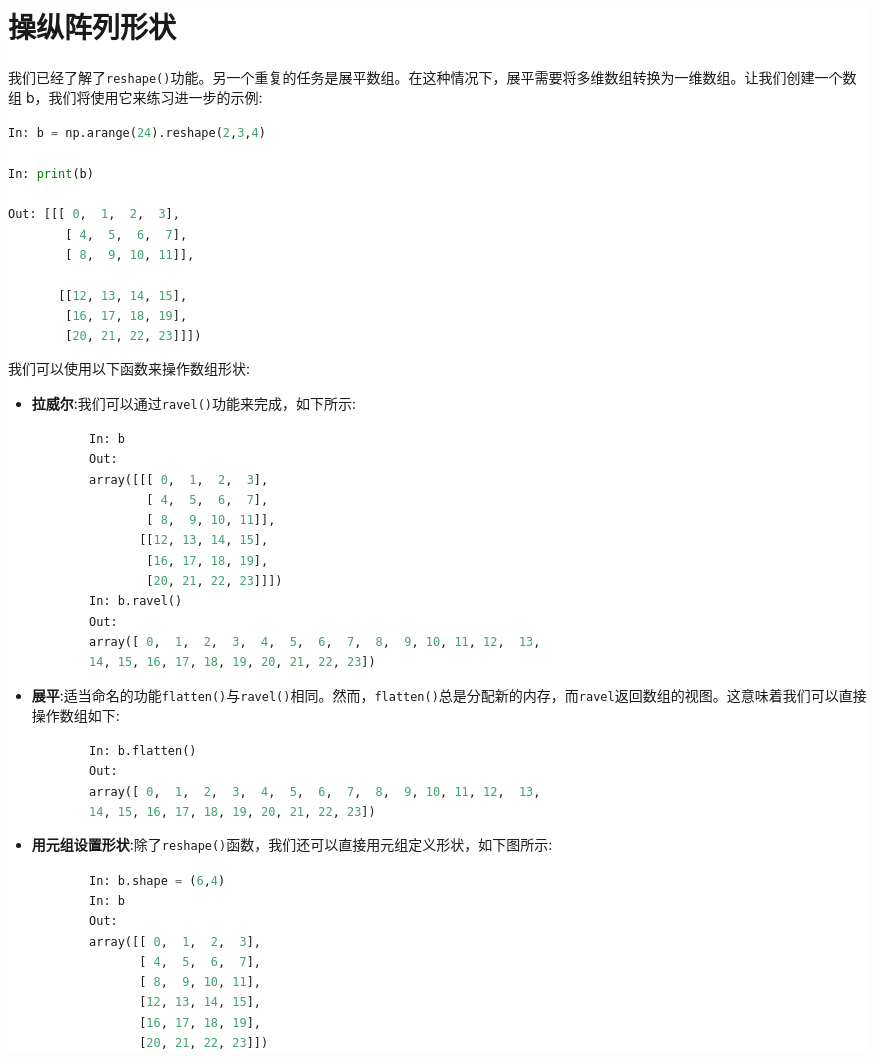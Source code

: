 # 操纵阵列形状

我们已经了解了`reshape()`功能。另一个重复的任务是展平数组。在这种情况下，展平需要将多维数组转换为一维数组。让我们创建一个数组 b，我们将使用它来练习进一步的示例:

```py
In: b = np.arange(24).reshape(2,3,4) 

In: print(b) 

Out: [[[ 0,  1,  2,  3], 
        [ 4,  5,  6,  7], 
        [ 8,  9, 10, 11]], 

       [[12, 13, 14, 15], 
        [16, 17, 18, 19], 
        [20, 21, 22, 23]]]) 

```

我们可以使用以下函数来操作数组形状:

*   **拉威尔**:我们可以通过`ravel()`功能来完成，如下所示:

    ```py
            In: b 
            Out: 
            array([[[ 0,  1,  2,  3], 
                    [ 4,  5,  6,  7], 
                    [ 8,  9, 10, 11]], 
                   [[12, 13, 14, 15], 
                    [16, 17, 18, 19], 
                    [20, 21, 22, 23]]]) 
            In: b.ravel() 
            Out: 
            array([ 0,  1,  2,  3,  4,  5,  6,  7,  8,  9, 10, 11, 12,  13, 
            14, 15, 16, 17, 18, 19, 20, 21, 22, 23]) 

    ```

*   **展平**:适当命名的功能`flatten()`与`ravel()`相同。然而，`flatten()`总是分配新的内存，而`ravel`返回数组的视图。这意味着我们可以直接操作数组如下:

    ```py
            In: b.flatten() 
            Out: 
            array([ 0,  1,  2,  3,  4,  5,  6,  7,  8,  9, 10, 11, 12,  13, 
            14, 15, 16, 17, 18, 19, 20, 21, 22, 23]) 

    ```

*   **用元组设置形状**:除了`reshape()`函数，我们还可以直接用元组定义形状，如下图所示:

    ```py
            In: b.shape = (6,4) 
            In: b 
            Out: 
            array([[ 0,  1,  2,  3], 
                   [ 4,  5,  6,  7], 
                   [ 8,  9, 10, 11], 
                   [12, 13, 14, 15], 
                   [16, 17, 18, 19], 
                   [20, 21, 22, 23]]) 
